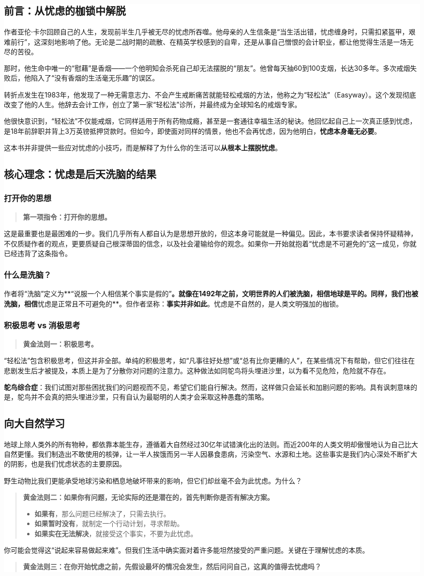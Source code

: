 
## 前言：从忧虑的枷锁中解脱

作者亚伦·卡尔回顾自己的人生，发现前半生几乎被无尽的忧虑所吞噬。他母亲的人生信条是“当生活出错，忧虑缠身时，只需扣紧盔甲，艰难前行”，这深刻地影响了他。无论是二战时期的疏散、在精英学校感到的自卑，还是从事自己憎恨的会计职业，都让他觉得生活是一场无尽的苦役。

那时，他生命中唯一的“慰藉”是香烟——一个他明知会杀死自己却无法摆脱的“朋友”。他曾每天抽60到100支烟，长达30多年。多次戒烟失败后，他陷入了“没有香烟的生活毫无乐趣”的误区。

转折点发生在1983年，他发现了一种无需意志力、不会产生戒断痛苦就能轻松戒烟的方法，他称之为“轻松法”（Easyway）。这个发现彻底改变了他的人生。他辞去会计工作，创立了第一家“轻松法”诊所，并最终成为全球知名的戒烟专家。

他很快意识到，“轻松法”不仅能戒烟，它同样适用于所有药物成瘾，甚至是一套通往幸福生活的秘诀。他回忆起自己上一次真正感到忧虑，是18年前辞职并背上3万英镑抵押贷款时。但如今，即使面对同样的情景，他也不会再忧虑，因为他明白，**忧虑本身毫无必要**。

这本书并非提供一些应对忧虑的小技巧，而是解释了为什么你的生活可以**从根本上摆脱忧虑**。

## 核心理念：忧虑是后天洗脑的结果

### 打开你的思想

> **第一项指令：打开你的思想。**

这是最重要也是最困难的一步。我们几乎所有人都自认为是思想开放的，但这本身可能就是一种偏见。因此，本书要求读者保持怀疑精神，不仅质疑作者的观点，更要质疑自己根深蒂固的信念，以及社会灌输给你的观念。如果你一开始就抱着“忧虑是不可避免的”这一成见，你就已经违背了这条指令。

### 什么是洗脑？

作者将“洗脑”定义为**“说服一个人相信某个事实是假的”**。就像在1492年之前，文明世界的人们被洗脑，相信地球是平的。同样，我们也被洗脑，相信**忧虑是正常且不可避免的**。但作者坚称：**事实并非如此**。忧虑是不自然的，是人类文明强加的枷锁。

### 积极思考 vs 消极思考

> **黄金法则一：积极思考。**

“轻松法”包含积极思考，但这并非全部。单纯的积极思考，如“凡事往好处想”或“总有比你更糟的人”，在某些情况下有帮助，但它们往往在悲剧发生后才被提及，本质上是为了分散你对问题的注意力。这种做法如同鸵鸟将头埋进沙里，以为看不见危险，危险就不存在。

**鸵鸟综合症**：我们试图对那些困扰我们的问题视而不见，希望它们能自行解决。然而，这样做只会延长和加剧问题的影响。具有讽刺意味的是，鸵鸟并不会真的把头埋进沙里，只有自认为最聪明的人类才会采取这种愚蠢的策略。

## 向大自然学习

地球上除人类外的所有物种，都依靠本能生存，遵循着大自然经过30亿年试错演化出的法则。而近200年的人类文明却傲慢地认为自己比大自然更懂。我们制造出不敢使用的核弹，让一半人挨饿而另一半人因暴食患病，污染空气、水源和土地。这些事实是我们内心深处不断扩大的阴影，也是我们忧虑状态的主要原因。

野生动物比我们更能承受地球污染和栖息地破坏带来的影响，但它们却丝毫不会为此忧虑。为什么？

> **黄金法则二：如果你有问题，无论实际的还是潜在的，首先判断你是否有解决方案。**
>
> * **如果有**，那么问题已经解决了，只需去执行。
> * **如果暂时没有**，就制定一个行动计划，寻求帮助。
> * **如果实在无法解决**，就接受这个事实，不要为此忧虑。

你可能会觉得这“说起来容易做起来难”。但我们生活中确实面对着许多能坦然接受的严重问题。关键在于理解忧虑的本质。

> **黄金法则三：在你开始忧虑之前，先假设最坏的情况会发生，然后问问自己，这真的值得去忧虑吗？**
